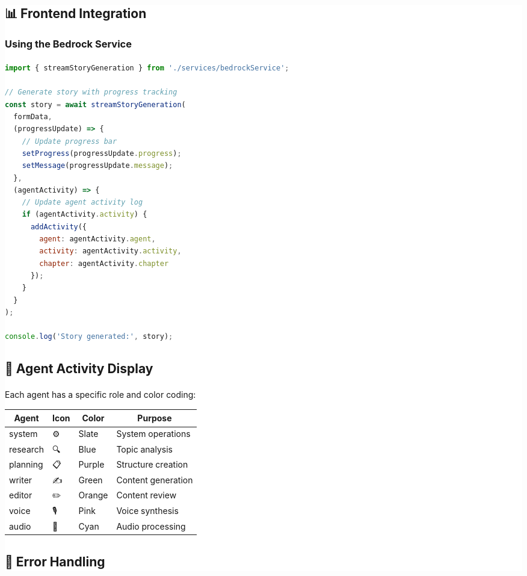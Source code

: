 ## 📊 Frontend Integration

### Using the Bedrock Service

```javascript
import { streamStoryGeneration } from './services/bedrockService';

// Generate story with progress tracking
const story = await streamStoryGeneration(
  formData,
  (progressUpdate) => {
    // Update progress bar
    setProgress(progressUpdate.progress);
    setMessage(progressUpdate.message);
  },
  (agentActivity) => {
    // Update agent activity log
    if (agentActivity.activity) {
      addActivity({
        agent: agentActivity.agent,
        activity: agentActivity.activity,
        chapter: agentActivity.chapter
      });
    }
  }
);

console.log('Story generated:', story);
```

## 🎨 Agent Activity Display

Each agent has a specific role and color coding:

| Agent | Icon | Color | Purpose |
|-------|------|-------|---------|
| system | ⚙️ | Slate | System operations |
| research | 🔍 | Blue | Topic analysis |
| planning | 📋 | Purple | Structure creation |
| writer | ✍️ | Green | Content generation |
| editor | ✏️ | Orange | Content review |
| voice | 🎙️ | Pink | Voice synthesis |
| audio | 🎵 | Cyan | Audio processing |

## 🔐 Error Handling
